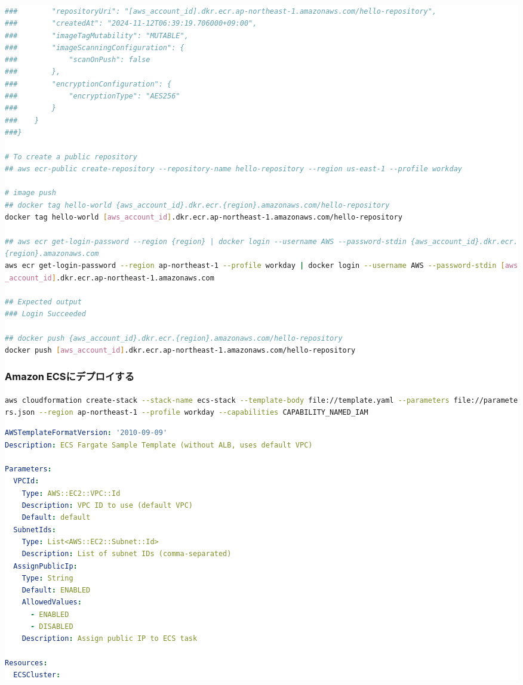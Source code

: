 ```bash
###        "repositoryUri": "[aws_account_id].dkr.ecr.ap-northeast-1.amazonaws.com/hello-repository",
###        "createdAt": "2024-11-12T06:39:19.706000+09:00",
###        "imageTagMutability": "MUTABLE",
###        "imageScanningConfiguration": {
###            "scanOnPush": false
###        },
###        "encryptionConfiguration": {
###            "encryptionType": "AES256"
###        }
###    }
###}

# To create a public repository
## aws ecr-public create-repository --repository-name hello-repository --region us-east-1 --profile workday

# image push
## docker tag hello-world {aws_account_id}.dkr.ecr.{region}.amazonaws.com/hello-repository
docker tag hello-world [aws_account_id].dkr.ecr.ap-northeast-1.amazonaws.com/hello-repository

## aws ecr get-login-password --region {region} | docker login --username AWS --password-stdin {aws_account_id}.dkr.ecr.{region}.amazonaws.com
aws ecr get-login-password --region ap-northeast-1 --profile workday | docker login --username AWS --password-stdin [aws_account_id].dkr.ecr.ap-northeast-1.amazonaws.com

## Expected output
### Login Succeeded

## docker push {aws_account_id}.dkr.ecr.{region}.amazonaws.com/hello-repository
docker push [aws_account_id].dkr.ecr.ap-northeast-1.amazonaws.com/hello-repository

```

### Amazon ECSにデプロイする

```bash
aws cloudformation create-stack --stack-name ecs-stack --template-body file://template.yaml --parameters file://parameters.json --region ap-northeast-1 --profile workday --capabilities CAPABILITY_NAMED_IAM
```

```yaml
AWSTemplateFormatVersion: '2010-09-09'
Description: ECS Fargate Sample Template (without ALB, uses default VPC)

Parameters:
  VPCId:
    Type: AWS::EC2::VPC::Id
    Description: VPC ID to use (default VPC)
    Default: default
  SubnetIds:
    Type: List<AWS::EC2::Subnet::Id>
    Description: List of subnet IDs (comma-separated)
  AssignPublicIp:
    Type: String
    Default: ENABLED
    AllowedValues:
      - ENABLED
      - DISABLED
    Description: Assign public IP to ECS task

Resources:
  ECSCluster:
```